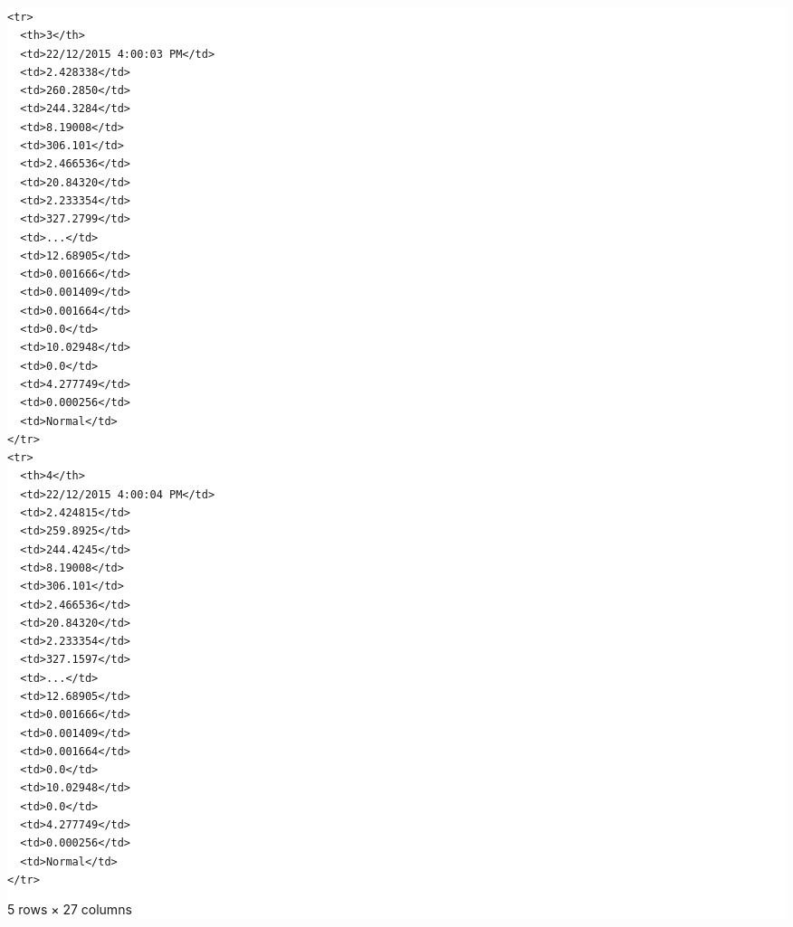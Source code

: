     <tr>
      <th>3</th>
      <td>22/12/2015 4:00:03 PM</td>
      <td>2.428338</td>
      <td>260.2850</td>
      <td>244.3284</td>
      <td>8.19008</td>
      <td>306.101</td>
      <td>2.466536</td>
      <td>20.84320</td>
      <td>2.233354</td>
      <td>327.2799</td>
      <td>...</td>
      <td>12.68905</td>
      <td>0.001666</td>
      <td>0.001409</td>
      <td>0.001664</td>
      <td>0.0</td>
      <td>10.02948</td>
      <td>0.0</td>
      <td>4.277749</td>
      <td>0.000256</td>
      <td>Normal</td>
    </tr>
    <tr>
      <th>4</th>
      <td>22/12/2015 4:00:04 PM</td>
      <td>2.424815</td>
      <td>259.8925</td>
      <td>244.4245</td>
      <td>8.19008</td>
      <td>306.101</td>
      <td>2.466536</td>
      <td>20.84320</td>
      <td>2.233354</td>
      <td>327.1597</td>
      <td>...</td>
      <td>12.68905</td>
      <td>0.001666</td>
      <td>0.001409</td>
      <td>0.001664</td>
      <td>0.0</td>
      <td>10.02948</td>
      <td>0.0</td>
      <td>4.277749</td>
      <td>0.000256</td>
      <td>Normal</td>
    </tr>
  </tbody>
</table>
<p>5 rows × 27 columns</p>
</div>
